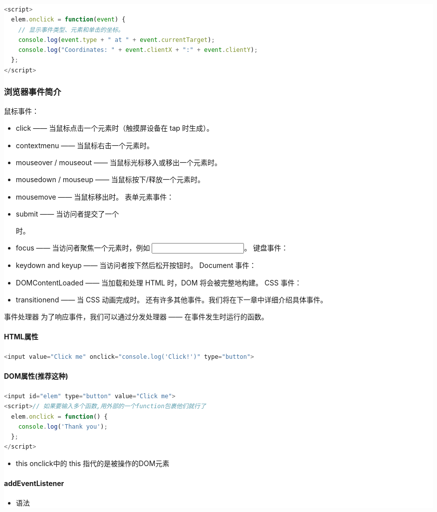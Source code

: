   ``` javascript
  <script>
    elem.onclick = function(event) {
      // 显示事件类型、元素和单击的坐标。
      console.log(event.type + " at " + event.currentTarget);
      console.log("Coordinates: " + event.clientX + ":" + event.clientY);
    };
  </script>
  ```
  ### 浏览器事件简介
  鼠标事件：

  * click —— 当鼠标点击一个元素时（触摸屏设备在 tap 时生成）。
  * contextmenu —— 当鼠标右击一个元素时。
  * mouseover / mouseout —— 当鼠标光标移入或移出一个元素时。
  * mousedown / mouseup —— 当鼠标按下/释放一个元素时。
  * mousemove —— 当鼠标移出时。
  表单元素事件：

  * submit —— 当访问者提交了一个 <form> 时。
  * focus —— 当访问者聚焦一个元素时，例如 <input>。
  键盘事件：

  * keydown and keyup —— 当访问者按下然后松开按钮时。
  Document 事件：

  * DOMContentLoaded —— 当加载和处理 HTML 时，DOM 将会被完整地构建。
  CSS 事件：

  * transitionend —— 当 CSS 动画完成时。
  还有许多其他事件。我们将在下一章中详细介绍具体事件。

  事件处理器
  为了响应事件，我们可以通过分发处理器 —— 在事件发生时运行的函数。


  #### HTML属性
  ``` javascript
  <input value="Click me" onclick="console.log('Click!')" type="button">
  ```
  #### DOM属性(推荐这种)
  ``` javascript
  <input id="elem" type="button" value="Click me">
  <script>// 如果要输入多个函数,用外部的一个function包裹他们就行了
    elem.onclick = function() {
      console.log('Thank you');
    };
  </script>
  ```
  * this  onclick中的 this 指代的是被操作的DOM元素

  #### addEventListener

  * 语法

